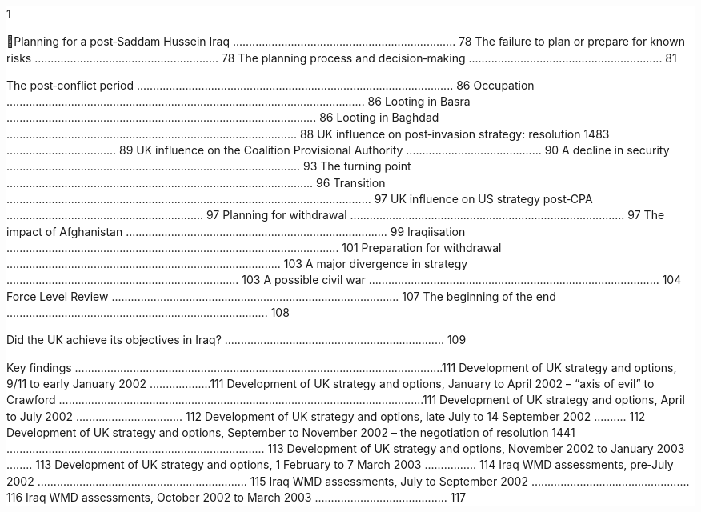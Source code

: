 1

Planning for a post‑Saddam Hussein Iraq  ..................................................................... 78
The failure to plan or prepare for known risks  ......................................................... 78
The planning process and decision‑making  ............................................................ 81

The post‑conflict period  .................................................................................................. 86
Occupation  ............................................................................................................... 86
Looting in Basra  ................................................................................................ 86
Looting in Baghdad   .......................................................................................... 88
UK influence on post‑invasion strategy: resolution 1483  .................................. 89
UK influence on the Coalition Provisional Authority  .......................................... 90
A decline in security ........................................................................................... 93
The turning point  ............................................................................................... 96
Transition  ................................................................................................................. 97
UK influence on US strategy post‑CPA  ............................................................. 97
Planning for withdrawal  ..................................................................................... 97
The impact of Afghanistan  ................................................................................. 99
Iraqiisation  ....................................................................................................... 101
Preparation for withdrawal  ..................................................................................... 103
A major divergence in strategy  ........................................................................ 103
A possible civil war  .......................................................................................... 104
Force Level Review  ......................................................................................... 107
The beginning of the end ................................................................................. 108

Did the UK achieve its objectives in Iraq?  .................................................................... 109

Key findings  ..................................................................................................................111
Development of UK strategy and options, 9/11 to early January 2002  ...................111
Development of UK strategy and options, January to April 2002 – “axis of evil” to 
Crawford  .................................................................................................................111
Development of UK strategy and options, April to July 2002  ................................. 112
Development of UK strategy and options, late July to 14 September 2002  .......... 112
Development of UK strategy and options, September to November 2002 – the 
negotiation of resolution 1441  ................................................................................ 113
Development of UK strategy and options, November 2002 to January 2003  ........ 113
Development of UK strategy and options, 1 February to 7 March 2003  ................ 114
Iraq WMD assessments, pre‑July 2002  ................................................................. 115
Iraq WMD assessments, July to September 2002  ................................................. 116
Iraq WMD assessments, October 2002 to March 2003  ......................................... 117